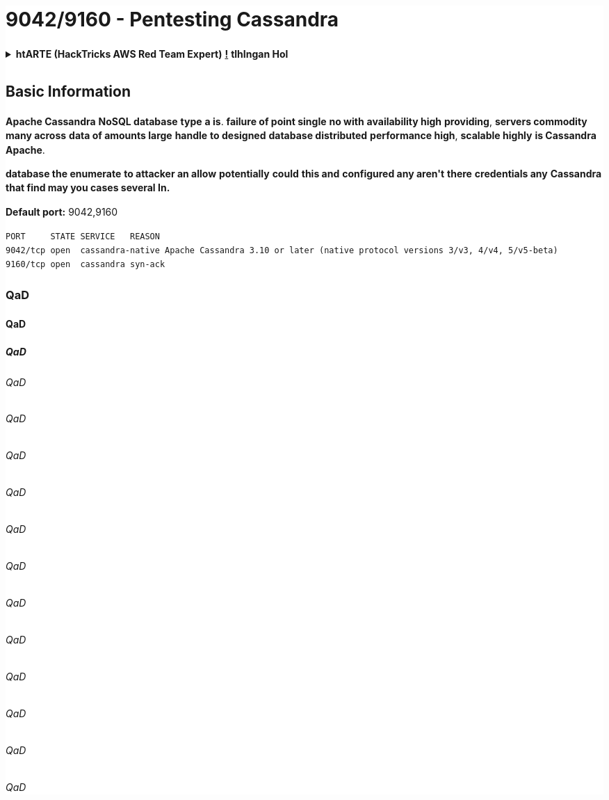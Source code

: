 # 9042/9160 - Pentesting Cassandra

<details><summary><strong>htARTE (HackTricks AWS Red Team Expert)</strong> <a href="https://training.hacktricks.xyz/courses/arte"><strong>!</strong></a> <strong>tlhIngan Hol</strong></summary></details>

## Basic Information

**Apache Cassandra** **NoSQL database** **type** **a is**. **failure of point single** **no with** **availability high** **providing**, **servers commodity** **many across** **data of amounts large** **handle** **to designed** **database distributed** **performance high**, **scalable highly** **is Cassandra** **Apache**.

**database the enumerate** **to attacker an allow** **potentially** **could** **this and** **configured any aren't** **there** **credentials any** **Cassandra** **that find may you cases several In.**

**Default port:** 9042,9160
```
PORT     STATE SERVICE   REASON
9042/tcp open  cassandra-native Apache Cassandra 3.10 or later (native protocol versions 3/v3, 4/v4, 5/v5-beta)
9160/tcp open  cassandra syn-ack
```
### QaD

#### QaD

##### QaD

###### QaD

###### QaD

###### QaD

###### QaD

###### QaD

###### QaD

###### QaD

###### QaD

###### QaD

###### QaD

###### QaD

###### QaD
